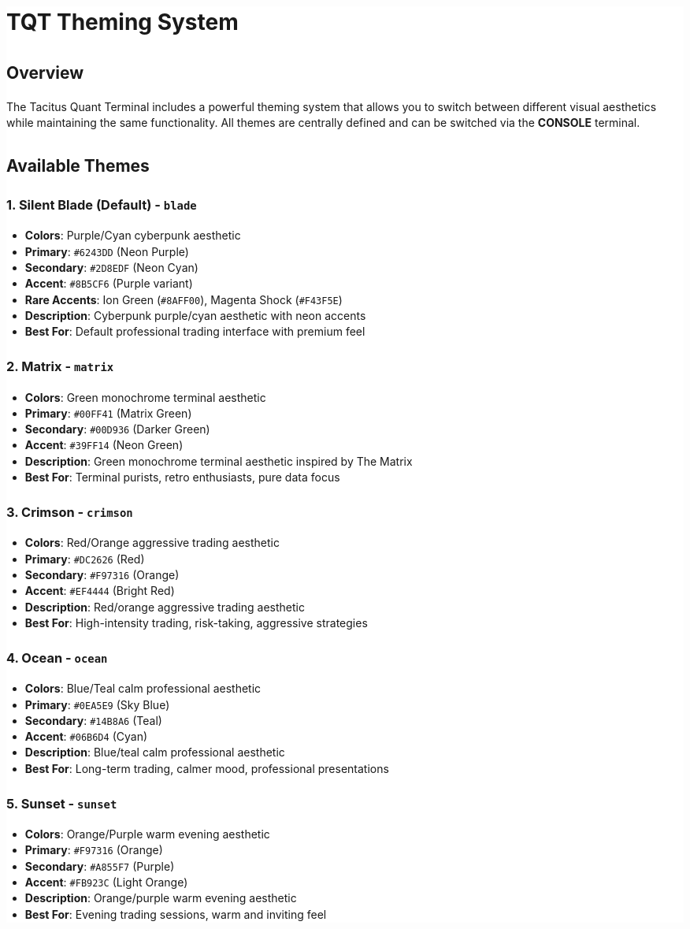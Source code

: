 # TQT Theming System

## Overview

The Tacitus Quant Terminal includes a powerful theming system that allows you to switch between different visual aesthetics while maintaining the same functionality. All themes are centrally defined and can be switched via the **CONSOLE** terminal.

## Available Themes

### 1. **Silent Blade** (Default) - `blade`
- **Colors**: Purple/Cyan cyberpunk aesthetic
- **Primary**: `#6243DD` (Neon Purple)
- **Secondary**: `#2D8EDF` (Neon Cyan)
- **Accent**: `#8B5CF6` (Purple variant)
- **Rare Accents**: Ion Green (`#8AFF00`), Magenta Shock (`#F43F5E`)
- **Description**: Cyberpunk purple/cyan aesthetic with neon accents
- **Best For**: Default professional trading interface with premium feel

### 2. **Matrix** - `matrix`
- **Colors**: Green monochrome terminal aesthetic
- **Primary**: `#00FF41` (Matrix Green)
- **Secondary**: `#00D936` (Darker Green)
- **Accent**: `#39FF14` (Neon Green)
- **Description**: Green monochrome terminal aesthetic inspired by The Matrix
- **Best For**: Terminal purists, retro enthusiasts, pure data focus

### 3. **Crimson** - `crimson`
- **Colors**: Red/Orange aggressive trading aesthetic
- **Primary**: `#DC2626` (Red)
- **Secondary**: `#F97316` (Orange)
- **Accent**: `#EF4444` (Bright Red)
- **Description**: Red/orange aggressive trading aesthetic
- **Best For**: High-intensity trading, risk-taking, aggressive strategies

### 4. **Ocean** - `ocean`
- **Colors**: Blue/Teal calm professional aesthetic
- **Primary**: `#0EA5E9` (Sky Blue)
- **Secondary**: `#14B8A6` (Teal)
- **Accent**: `#06B6D4` (Cyan)
- **Description**: Blue/teal calm professional aesthetic
- **Best For**: Long-term trading, calmer mood, professional presentations

### 5. **Sunset** - `sunset`
- **Colors**: Orange/Purple warm evening aesthetic
- **Primary**: `#F97316` (Orange)
- **Secondary**: `#A855F7` (Purple)
- **Accent**: `#FB923C` (Light Orange)
- **Description**: Orange/purple warm evening aesthetic
- **Best For**: Evening trading sessions, warm and inviting feel
